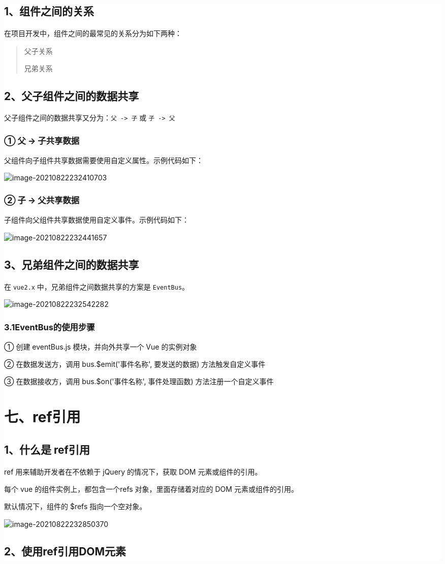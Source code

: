 ## 1、组件之间的关系

在项目开发中，组件之间的最常见的关系分为如下两种： 

> 父子关系
>
> 兄弟关系

## 2、父子组件之间的数据共享

父子组件之间的数据共享又分为：`父 -> 子`   或  `子 -> 父`

### ① 父 -> 子共享数据

父组件向子组件共享数据需要使用自定义属性。示例代码如下：

![image-20210822232410703](image/image-20210822232410703.png)

### ② 子 -> 父共享数据

子组件向父组件共享数据使用自定义事件。示例代码如下：

![image-20210822232441657](image/image-20210822232441657.png)

## 3、兄弟组件之间的数据共享

在 `vue2.x` 中，兄弟组件之间数据共享的方案是 `EventBus`。

![image-20210822232542282](image/image-20210822232542282.png)

### 3.1EventBus的使用步骤

① 创建 eventBus.js 模块，并向外共享一个 Vue 的实例对象

② 在数据发送方，调用 bus.$emit('事件名称', 要发送的数据) 方法触发自定义事件

③ 在数据接收方，调用 bus.$on('事件名称', 事件处理函数) 方法注册一个自定义事件

# 七、ref引用

## 1、什么是 ref引用

ref 用来辅助开发者在不依赖于 jQuery 的情况下，获取 DOM 元素或组件的引用。

每个 vue 的组件实例上，都包含一个refs 对象，里面存储着对应的 DOM 元素或组件的引用。

默认情况下，组件的 $refs 指向一个空对象。

![image-20210822232850370](image/image-20210822232850370.png)

## 2、使用ref引用DOM元素
